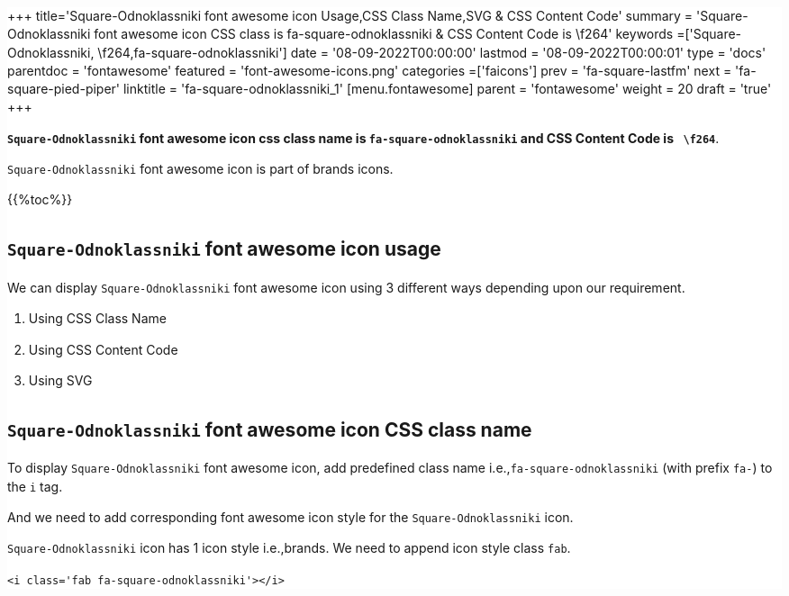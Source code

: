 
+++
title='Square-Odnoklassniki font awesome icon Usage,CSS Class Name,SVG & CSS Content Code'
summary = 'Square-Odnoklassniki font awesome icon CSS class is fa-square-odnoklassniki & CSS Content Code is  \f264'
keywords =['Square-Odnoklassniki, \f264,fa-square-odnoklassniki']
date = '08-09-2022T00:00:00'
lastmod = '08-09-2022T00:00:01'
type = 'docs'
parentdoc = 'fontawesome'
featured = 'font-awesome-icons.png'
categories =['faicons']
prev = 'fa-square-lastfm'
next = 'fa-square-pied-piper'
linktitle = 'fa-square-odnoklassniki_1'
[menu.fontawesome]
parent = 'fontawesome'
weight = 20
draft = 'true'
+++ 

**`Square-Odnoklassniki` font awesome icon css class name is `fa-square-odnoklassniki` and CSS Content Code is ` \f264`**.
 

`Square-Odnoklassniki` font awesome icon is part of brands icons. 



{{%toc%}}
## `Square-Odnoklassniki` font awesome icon usage
We can display `Square-Odnoklassniki` font awesome icon using 3 different ways depending upon our requirement.

1. Using CSS Class Name 

2. Using CSS Content Code 

3. Using SVG 



## `Square-Odnoklassniki` font awesome icon CSS class name

To display `Square-Odnoklassniki` font awesome icon, add predefined class name i.e.,`fa-square-odnoklassniki` (with prefix `fa-`) to the `i` tag. 

And we need to add corresponding font awesome icon style for the `Square-Odnoklassniki` icon.


`Square-Odnoklassniki` icon has 1 icon style i.e.,brands. 
 We need to append icon style class `fab`.
```
<i class='fab fa-square-odnoklassniki'></i>

```
